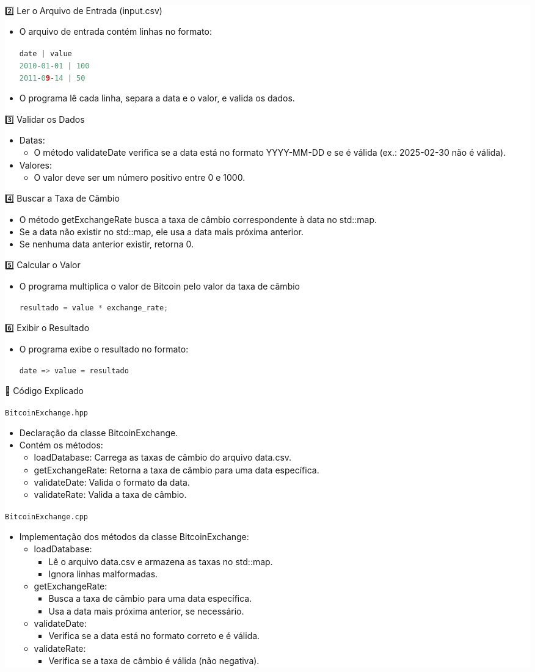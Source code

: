 2️⃣ Ler o Arquivo de Entrada (input.csv)
- O arquivo de entrada contém linhas no formato:
  ```cpp
  date | value
  2010-01-01 | 100
  2011-09-14 | 50
  ```
- O programa lê cada linha, separa a data e o valor, e valida os dados.

3️⃣ Validar os Dados
- Datas:
    - O método validateDate verifica se a data está no formato YYYY-MM-DD e se é válida (ex.: 2025-02-30 não é válida).
- Valores:
    - O valor deve ser um número positivo entre 0 e 1000.

4️⃣ Buscar a Taxa de Câmbio
- O método getExchangeRate busca a taxa de câmbio correspondente à data no std::map.
- Se a data não existir no std::map, ele usa a data mais próxima anterior.
- Se nenhuma data anterior existir, retorna 0.

5️⃣ Calcular o Valor
- O programa multiplica o valor de Bitcoin pelo valor da taxa de câmbio
  ```cpp
  resultado = value * exchange_rate;
  ```

6️⃣ Exibir o Resultado
- O programa exibe o resultado no formato:
  ```cpp
  date => value = resultado
  ```

📌 Código Explicado

`BitcoinExchange.hpp`
- Declaração da classe BitcoinExchange.
- Contém os métodos:
    - loadDatabase: Carrega as taxas de câmbio do arquivo data.csv.
    - getExchangeRate: Retorna a taxa de câmbio para uma data específica.
    - validateDate: Valida o formato da data.
    - validateRate: Valida a taxa de câmbio.

`BitcoinExchange.cpp`
- Implementação dos métodos da classe BitcoinExchange:
    - loadDatabase:
        - Lê o arquivo data.csv e armazena as taxas no std::map.
        - Ignora linhas malformadas.
    - getExchangeRate:
        - Busca a taxa de câmbio para uma data específica.
        - Usa a data mais próxima anterior, se necessário.
    - validateDate:
        - Verifica se a data está no formato correto e é válida.
    - validateRate:
        - Verifica se a taxa de câmbio é válida (não negativa).
